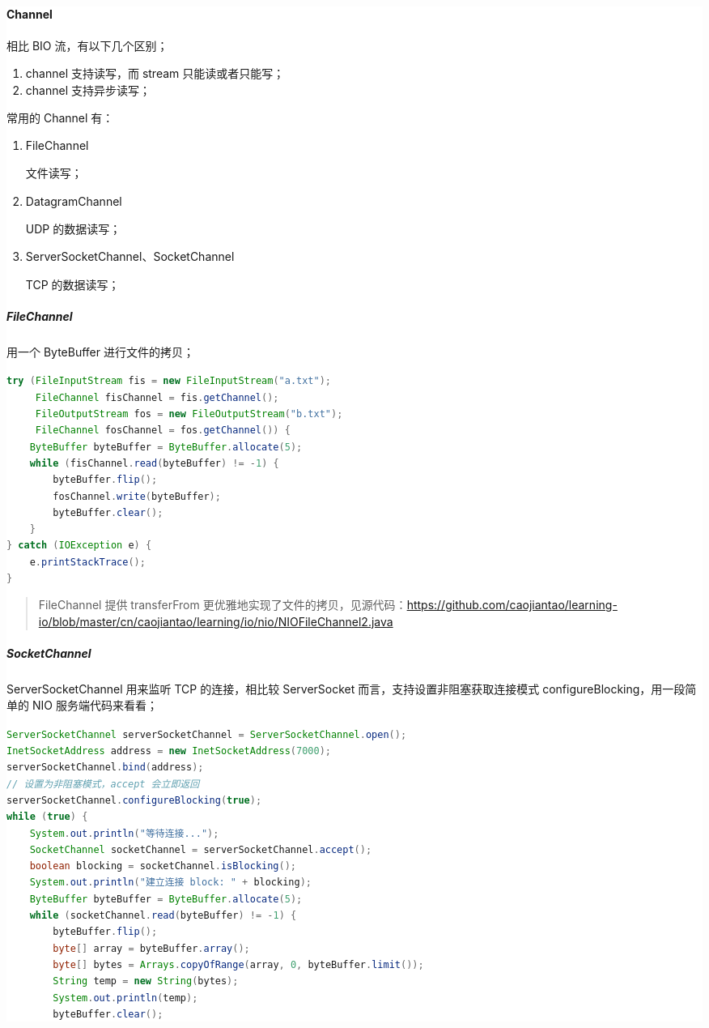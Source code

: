 ```java
```

#### Channel

相比 BIO 流，有以下几个区别；

1. channel 支持读写，而 stream 只能读或者只能写；
2. channel 支持异步读写；

常用的 Channel 有：

1. FileChannel

    文件读写；

2. DatagramChannel

    UDP 的数据读写；

3. ServerSocketChannel、SocketChannel

    TCP 的数据读写；

##### FileChannel

用一个 ByteBuffer 进行文件的拷贝；

```java
try (FileInputStream fis = new FileInputStream("a.txt");
     FileChannel fisChannel = fis.getChannel();
     FileOutputStream fos = new FileOutputStream("b.txt");
     FileChannel fosChannel = fos.getChannel()) {
    ByteBuffer byteBuffer = ByteBuffer.allocate(5);
    while (fisChannel.read(byteBuffer) != -1) {
        byteBuffer.flip();
        fosChannel.write(byteBuffer);
        byteBuffer.clear();
    }
} catch (IOException e) {
    e.printStackTrace();
}
```

> FileChannel 提供 transferFrom 更优雅地实现了文件的拷贝，见源代码：https://github.com/caojiantao/learning-io/blob/master/cn/caojiantao/learning/io/nio/NIOFileChannel2.java

##### SocketChannel

ServerSocketChannel 用来监听 TCP 的连接，相比较 ServerSocket 而言，支持设置非阻塞获取连接模式 configureBlocking，用一段简单的 NIO 服务端代码来看看；

```java
ServerSocketChannel serverSocketChannel = ServerSocketChannel.open();
InetSocketAddress address = new InetSocketAddress(7000);
serverSocketChannel.bind(address);
// 设置为非阻塞模式，accept 会立即返回
serverSocketChannel.configureBlocking(true);
while (true) {
    System.out.println("等待连接...");
    SocketChannel socketChannel = serverSocketChannel.accept();
    boolean blocking = socketChannel.isBlocking();
    System.out.println("建立连接 block: " + blocking);
    ByteBuffer byteBuffer = ByteBuffer.allocate(5);
    while (socketChannel.read(byteBuffer) != -1) {
        byteBuffer.flip();
        byte[] array = byteBuffer.array();
        byte[] bytes = Arrays.copyOfRange(array, 0, byteBuffer.limit());
        String temp = new String(bytes);
        System.out.println(temp);
        byteBuffer.clear();
```